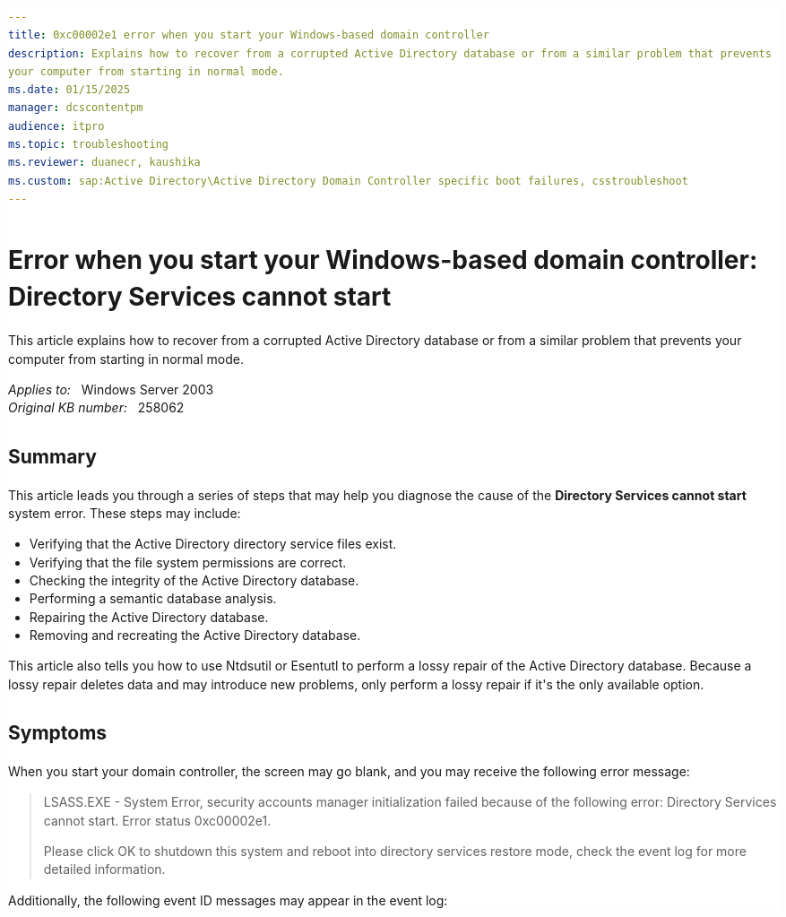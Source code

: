 ```yaml
---
title: 0xc00002e1 error when you start your Windows-based domain controller
description: Explains how to recover from a corrupted Active Directory database or from a similar problem that prevents your computer from starting in normal mode.
ms.date: 01/15/2025
manager: dcscontentpm
audience: itpro
ms.topic: troubleshooting
ms.reviewer: duanecr, kaushika
ms.custom: sap:Active Directory\Active Directory Domain Controller specific boot failures, csstroubleshoot
---
```

# Error when you start your Windows-based domain controller: Directory Services cannot start

This article explains how to recover from a corrupted Active Directory database or from a similar problem that prevents your computer from starting in normal mode.

_Applies to:_ &nbsp; Windows Server 2003  
_Original KB number:_ &nbsp; 258062

## Summary

This article leads you through a series of steps that may help you diagnose the cause of the **Directory Services cannot start** system error. These steps may include:  

- Verifying that the Active Directory directory service files exist.
- Verifying that the file system permissions are correct.
- Checking the integrity of the Active Directory database.
- Performing a semantic database analysis.
- Repairing the Active Directory database.
- Removing and recreating the Active Directory database.

This article also tells you how to use Ntdsutil or Esentutl to perform a lossy repair of the Active Directory database. Because a lossy repair deletes data and may introduce new problems, only perform a lossy repair if it's the only available option.

## Symptoms

When you start your domain controller, the screen may go blank, and you may receive the following error message:

>LSASS.EXE - System Error, security accounts manager initialization failed because of the following error: Directory Services cannot start. Error status 0xc00002e1.
>
> Please click OK to shutdown this system and reboot into directory services restore mode, check the event log for more detailed information.

Additionally, the following event ID messages may appear in the event log:
